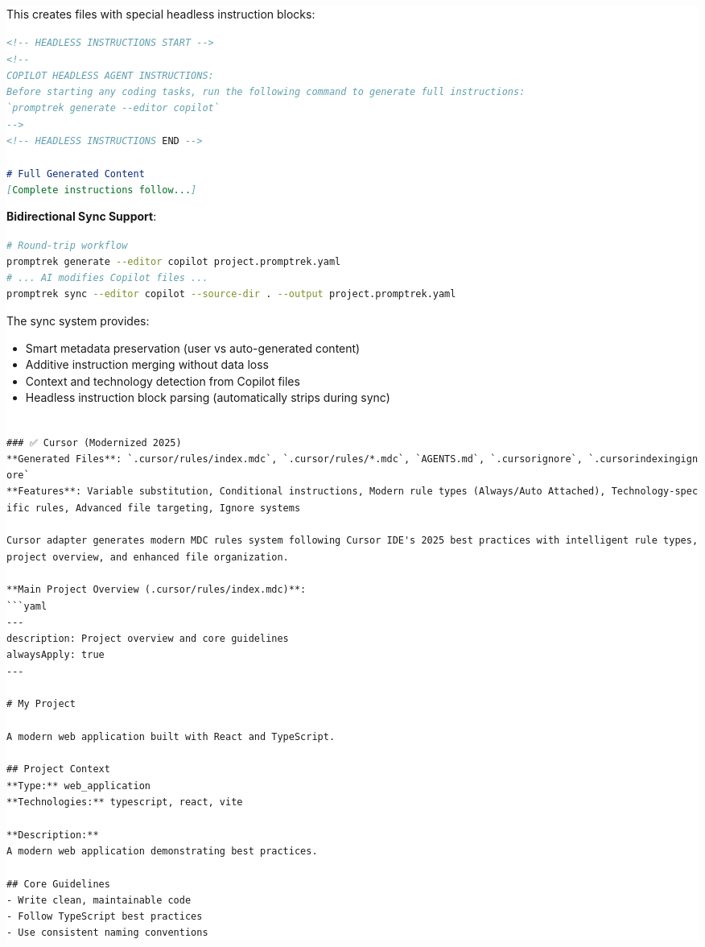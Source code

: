 This creates files with special headless instruction blocks:
```markdown
<!-- HEADLESS INSTRUCTIONS START -->
<!--
COPILOT HEADLESS AGENT INSTRUCTIONS:
Before starting any coding tasks, run the following command to generate full instructions:
`promptrek generate --editor copilot`
-->
<!-- HEADLESS INSTRUCTIONS END -->

# Full Generated Content
[Complete instructions follow...]
```

**Bidirectional Sync Support**:
```bash
# Round-trip workflow
promptrek generate --editor copilot project.promptrek.yaml
# ... AI modifies Copilot files ...
promptrek sync --editor copilot --source-dir . --output project.promptrek.yaml
```

The sync system provides:
- Smart metadata preservation (user vs auto-generated content)
- Additive instruction merging without data loss
- Context and technology detection from Copilot files
- Headless instruction block parsing (automatically strips during sync)
```

### ✅ Cursor (Modernized 2025)
**Generated Files**: `.cursor/rules/index.mdc`, `.cursor/rules/*.mdc`, `AGENTS.md`, `.cursorignore`, `.cursorindexingignore`
**Features**: Variable substitution, Conditional instructions, Modern rule types (Always/Auto Attached), Technology-specific rules, Advanced file targeting, Ignore systems

Cursor adapter generates modern MDC rules system following Cursor IDE's 2025 best practices with intelligent rule types, project overview, and enhanced file organization.

**Main Project Overview (.cursor/rules/index.mdc)**:
```yaml
---
description: Project overview and core guidelines
alwaysApply: true
---

# My Project

A modern web application built with React and TypeScript.

## Project Context
**Type:** web_application
**Technologies:** typescript, react, vite

**Description:**
A modern web application demonstrating best practices.

## Core Guidelines
- Write clean, maintainable code
- Follow TypeScript best practices
- Use consistent naming conventions
```
